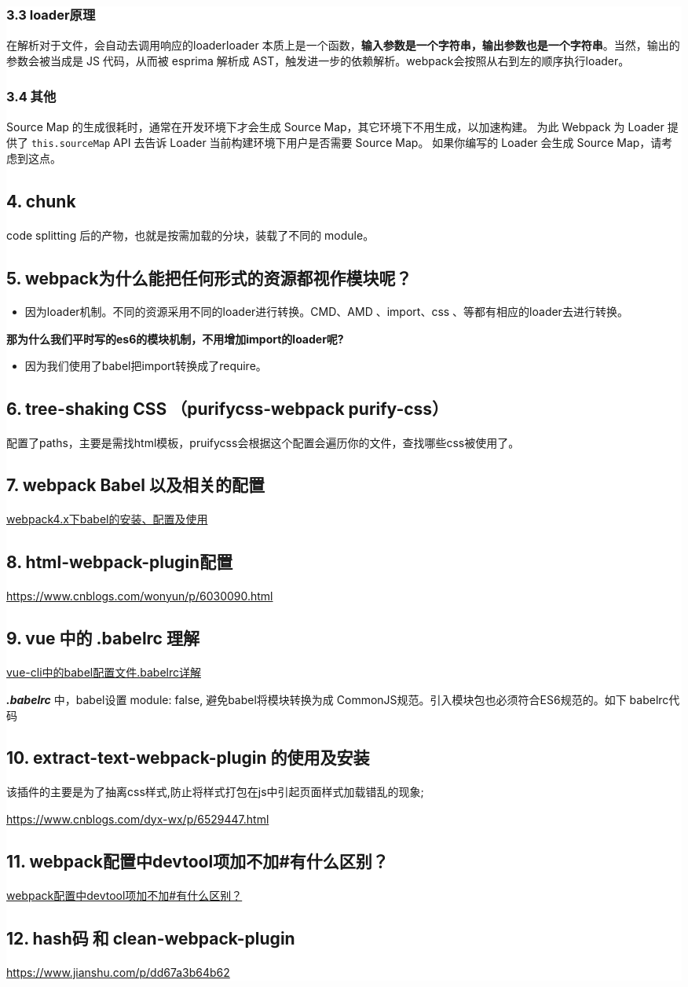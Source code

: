### 3.3 loader原理 ###

在解析对于文件，会自动去调用响应的loaderloader 本质上是一个函数，**输入参数是一个字符串，输出参数也是一个字符串**。当然，输出的参数会被当成是 JS 代码，从而被 esprima 解析成 AST，触发进一步的依赖解析。webpack会按照从右到左的顺序执行loader。

### 3.4 其他 ###

Source Map 的生成很耗时，通常在开发环境下才会生成 Source Map，其它环境下不用生成，以加速构建。 为此 Webpack 为 Loader 提供了 `this.sourceMap` API 去告诉 Loader 当前构建环境下用户是否需要 Source Map。 如果你编写的 Loader 会生成 Source Map，请考虑到这点。

## 4. chunk

code splitting 后的产物，也就是按需加载的分块，装载了不同的 module。

## 5. webpack为什么能把任何形式的资源都视作模块呢？

* 因为loader机制。不同的资源采用不同的loader进行转换。CMD、AMD 、import、css 、等都有相应的loader去进行转换。

**那为什么我们平时写的es6的模块机制，不用增加import的loader呢?**

* 因为我们使用了babel把import转换成了require。


## 6. tree-shaking CSS  （purifycss-webpack purify-css）
配置了paths，主要是需找html模板，pruifycss会根据这个配置会遍历你的文件，查找哪些css被使用了。


## 7. webpack Babel 以及相关的配置
[webpack4.x下babel的安装、配置及使用](https://www.jianshu.com/p/ce28ceddda72)


## 8. html-webpack-plugin配置
https://www.cnblogs.com/wonyun/p/6030090.html

## 9. vue 中的 .babelrc 理解

[vue-cli中的babel配置文件.babelrc详解](https://www.cnblogs.com/ye-hcj/p/7071850.html)

***.babelrc*** 中，babel设置 module: false, 避免babel将模块转换为成 CommonJS规范。引入模块包也必须符合ES6规范的。如下 babelrc代码

## 10. extract-text-webpack-plugin 的使用及安装 

该插件的主要是为了抽离css样式,防止将样式打包在js中引起页面样式加载错乱的现象;

https://www.cnblogs.com/dyx-wx/p/6529447.html

## 11. webpack配置中devtool项加不加#有什么区别？

[webpack配置中devtool项加不加#有什么区别？](https://segmentfault.com/q/1010000011701354)


## 12. hash码 和 clean-webpack-plugin
https://www.jianshu.com/p/dd67a3b64b62
